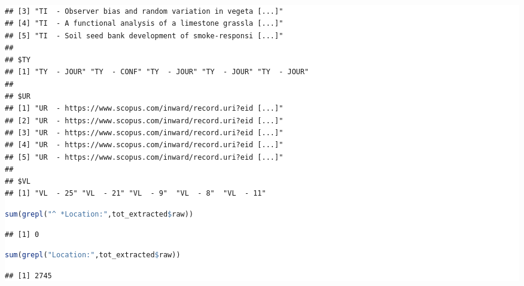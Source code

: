     ## [3] "TI  - Observer bias and random variation in vegeta [...]"
    ## [4] "TI  - A functional analysis of a limestone grassla [...]"
    ## [5] "TI  - Soil seed bank development of smoke-responsi [...]"
    ## 
    ## $TY
    ## [1] "TY  - JOUR" "TY  - CONF" "TY  - JOUR" "TY  - JOUR" "TY  - JOUR"
    ## 
    ## $UR
    ## [1] "UR  - https://www.scopus.com/inward/record.uri?eid [...]"
    ## [2] "UR  - https://www.scopus.com/inward/record.uri?eid [...]"
    ## [3] "UR  - https://www.scopus.com/inward/record.uri?eid [...]"
    ## [4] "UR  - https://www.scopus.com/inward/record.uri?eid [...]"
    ## [5] "UR  - https://www.scopus.com/inward/record.uri?eid [...]"
    ## 
    ## $VL
    ## [1] "VL  - 25" "VL  - 21" "VL  - 9"  "VL  - 8"  "VL  - 11"

``` r
sum(grepl("^ *Location:",tot_extracted$raw))
```

    ## [1] 0

``` r
sum(grepl("Location:",tot_extracted$raw))
```

    ## [1] 2745

